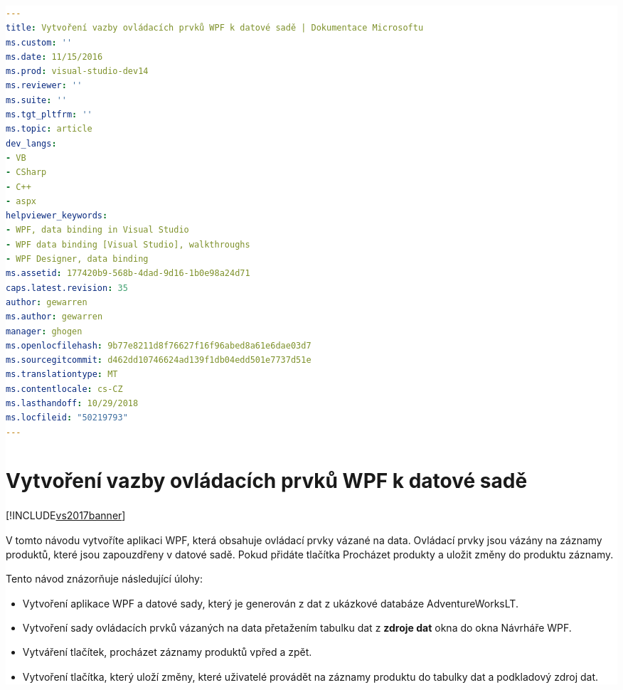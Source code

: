 ```yaml
---
title: Vytvoření vazby ovládacích prvků WPF k datové sadě | Dokumentace Microsoftu
ms.custom: ''
ms.date: 11/15/2016
ms.prod: visual-studio-dev14
ms.reviewer: ''
ms.suite: ''
ms.tgt_pltfrm: ''
ms.topic: article
dev_langs:
- VB
- CSharp
- C++
- aspx
helpviewer_keywords:
- WPF, data binding in Visual Studio
- WPF data binding [Visual Studio], walkthroughs
- WPF Designer, data binding
ms.assetid: 177420b9-568b-4dad-9d16-1b0e98a24d71
caps.latest.revision: 35
author: gewarren
ms.author: gewarren
manager: ghogen
ms.openlocfilehash: 9b77e8211d8f76627f16f96abed8a61e6dae03d7
ms.sourcegitcommit: d462dd10746624ad139f1db04edd501e7737d51e
ms.translationtype: MT
ms.contentlocale: cs-CZ
ms.lasthandoff: 10/29/2018
ms.locfileid: "50219793"
---
```

# <a name="bind-wpf-controls-to-a-dataset"></a>Vytvoření vazby ovládacích prvků WPF k datové sadě
[!INCLUDE[vs2017banner](../includes/vs2017banner.md)]

  
V tomto návodu vytvoříte aplikaci WPF, která obsahuje ovládací prvky vázané na data. Ovládací prvky jsou vázány na záznamy produktů, které jsou zapouzdřeny v datové sadě. Pokud přidáte tlačítka Procházet produkty a uložit změny do produktu záznamy.  
  
 Tento návod znázorňuje následující úlohy:  
  
- Vytvoření aplikace WPF a datové sady, který je generován z dat z ukázkové databáze AdventureWorksLT.  
  
- Vytvoření sady ovládacích prvků vázaných na data přetažením tabulku dat z **zdroje dat** okna do okna Návrháře WPF.  
  
- Vytváření tlačítek, procházet záznamy produktů vpřed a zpět.  
  
- Vytvoření tlačítka, který uloží změny, které uživatelé provádět na záznamy produktu do tabulky dat a podkladový zdroj dat.  
  